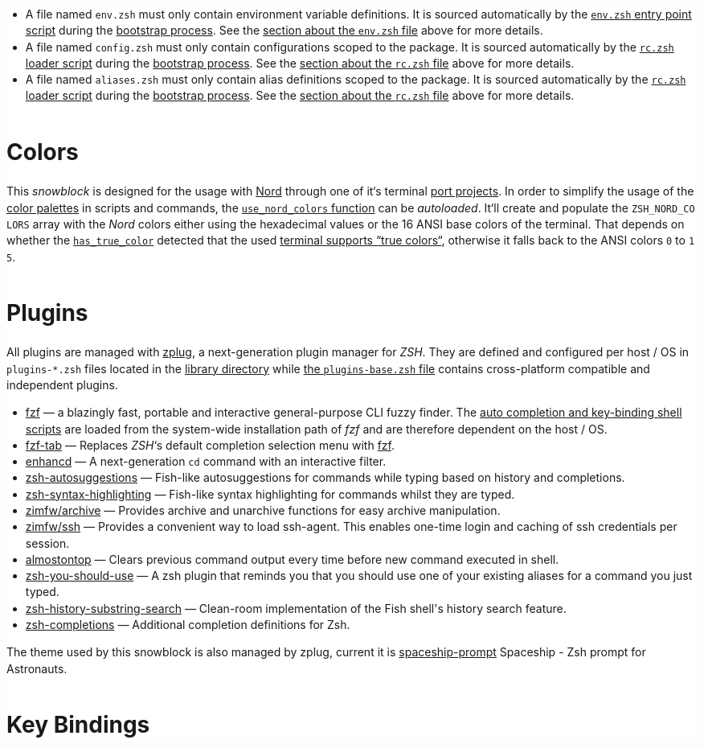 - A file named `env.zsh` must only contain environment variable definitions. It is sourced automatically by the [`env.zsh` entry point script][gh-blob-env.zsh] during the [bootstrap process](#bootstrap-process). See the [section about the `env.zsh` file](#env-zsh) above for more details.
- A file named `config.zsh` must only contain configurations scoped to the package. It is sourced automatically by the [`rc.zsh` loader script][gh-blob-rc.zsh] during the [bootstrap process](#bootstrap-process). See the [section about the `rc.zsh` file](#rc-zsh) above for more details.
- A file named `aliases.zsh` must only contain alias definitions scoped to the package. It is sourced automatically by the [`rc.zsh` loader script][gh-blob-rc.zsh] during the [bootstrap process](#bootstrap-process). See the [section about the `rc.zsh` file](#rc-zsh) above for more details.

# Colors

This _snowblock_ is designed for the usage with [Nord][] through one of it‘s terminal [port projects][nord-ports].
In order to simplify the usage of the [color palettes][nord-docs-colors] in scripts and commands, the [`use_nord_colors` function][gh-blob-lib-funcs-nord_colors] can be _autoloaded_. It‘ll create and populate the `ZSH_NORD_COLORS` array with the _Nord_ colors either using the hexadecimal values or the 16 ANSI base colors of the terminal. That depends on whether the [`has_true_color`][gh-blob-lib-func-true_color] detected that the used [terminal supports “true colors“][gist-true_colors], otherwise it falls back to the ANSI colors `0` to `15`.

# Plugins

All plugins are managed with [zplug][], a next-generation plugin manager for _ZSH_.
They are defined and configured per host / OS in `plugins-*.zsh` files located in the [library directory][gh-tree-lib] while [the `plugins-base.zsh` file][gh-blob-lib-plugins_base] contains cross-platform compatible and independent plugins.

- [fzf][] — a blazingly fast, portable and interactive general-purpose CLI fuzzy finder.
  The [auto completion and key-binding shell scripts][fzf-gh-tree-shell] are loaded from the system-wide installation path of _fzf_ and are therefore dependent on the host / OS.
- [fzf-tab][] — Replaces _ZSH_‘s default completion selection menu with [fzf][].
- [enhancd][] — A next-generation `cd` command with an interactive filter.
- [zsh-autosuggestions][] — Fish-like autosuggestions for commands while typing based on history and completions.
- [zsh-syntax-highlighting][] — Fish-like syntax highlighting for commands whilst they are typed.
- [zimfw/archive][] — Provides archive and unarchive functions for easy archive manipulation.
- [zimfw/ssh][] — Provides a convenient way to load ssh-agent. This enables one-time login and caching of ssh credentials per session.
- [almostontop][] — Clears previous command output every time before new command executed in shell.
- [zsh-you-should-use][] — A zsh plugin that reminds you that you should use one of your existing aliases for a command you just typed.
- [zsh-history-substring-search][] — Clean-room implementation of the Fish shell's history search feature.
- [zsh-completions][] — Additional completion definitions for Zsh.

The theme used by this snowblock is also managed by zplug, current it is [spaceship-prompt][] Spaceship - Zsh prompt for Astronauts.

# Key Bindings


[almostontop]: https://github.com/Valiev/almostontop
[archw-env_vars#pam]: https://wiki.archlinux.org/index.php/Environment_variables#Using_pam_env
[archw-xdg_base_dirs]: https://wiki.archlinux.org/index.php/XDG_Base_Directory
[archw-zsh]: https://wiki.archlinux.org/index.php/zsh
[archw-zsh#conf_files]: https://wiki.archlinux.org/index.php/zsh#Startup/Shutdown_files
[enhancd]: https://github.com/b4b4r07/enhancd
[fd-sd-env.d]: https://www.freedesktop.org/software/systemd/man/environment.d.html
[fzf-gh-tree-shell]: https://github.com/junegunn/fzf/tree/master/shell
[fzf-tab]: https://github.com/Aloxaf/fzf-tab
[fzf]: https://github.com/junegunn/fzf
[gh-blob-config-zle]: https://github.com/rafifos/dotfiles/blob/master/snowblocks/zsh/config/zle.zsh
[gh-blob-env.zsh]: https://github.com/rafifos/dotfiles/blob/master/snowblocks/zsh/env.zsh
[gh-blob-lib-config.zsh]: https://github.com/rafifos/dotfiles/blob/master/snowblocks/zsh/lib/config.zsh
[gh-blob-lib-env.zsh]: https://github.com/rafifos/dotfiles/blob/master/snowblocks/zsh/lib/env.zsh
[gh-blob-lib-func-true_color]: https://github.com/rafifos/dotfiles/blob/master/snowblocks/zsh/lib/functions/has_true_color
[gh-blob-lib-funcs-nord_colors]: https://github.com/rafifos/dotfiles/blob/master/snowblocks/zsh/lib/functions/use_nord_colors
[gh-blob-lib-key_bind]: https://github.com/rafifos/dotfiles/blob/master/snowblocks/zsh/lib/key_bindings.zsh
[gh-blob-lib-plugins_base]: https://github.com/rafifos/dotfiles/blob/master/snowblocks/zsh/lib/plugins-base.zsh
[gh-blob-login.zsh]: https://github.com/rafifos/dotfiles/blob/master/snowblocks/zsh/login.zsh
[gh-blob-logout.zsh]: https://github.com/rafifos/dotfiles/blob/master/snowblocks/zsh/logout.zsh
[gh-blob-main.zsh]: https://github.com/rafifos/dotfiles/blob/master/snowblocks/zsh/main.zsh
[gh-blob-profile.zsh]: https://github.com/rafifos/dotfiles/blob/master/snowblocks/zsh/profile.zsh
[gh-blob-rc.zsh]: https://github.com/rafifos/dotfiles/blob/master/snowblocks/zsh/rc.zsh
[gh-tree-configs]: https://github.com/rafifos/dotfiles/tree/master/snowblocks/zsh/config
[gh-tree-lib-funcs]: https://github.com/rafifos/dotfiles/tree/master/snowblocks/zsh/lib/functions
[gh-tree-lib]: https://github.com/rafifos/dotfiles/tree/master/snowblocks/zsh/lib
[gh-tree-pkgs]: https://github.com/rafifos/dotfiles/tree/master/snowblocks/zsh/pkgs
[gist-true_colors]: https://gist.github.com/XVilka/8346728
[git-docs-appx-other_envs]: https://git-scm.com/book/en/v2/Appendix-A%3A-Git-in-Other-Environments-Git-in-Zsh
[iterm2]: https://www.iterm2.com
[man7-linux-manpath]: http://man7.org/linux/man-pages/man5/manpath.5.html
[nord-docs-colors]: https://www.nordtheme.com/docs/colors-and-palettes
[nord-ports]: https://www.nordtheme.com/ports
[nord]: https://www.nordtheme.com
[spaceship-prompt]: https://github.com/denysdovhan/spaceship-prompt
[wiki-path_var]: https://en.wikipedia.org/wiki/PATH_(variable)
[wiki-terminfo]: https://en.wikipedia.org/wiki/Terminfo
[zimfw/archive]: https://github.com/zimfw/archive
[zimfw/ssh]: https://github.com/zimfw/ssh
[zplug]: https://github.com/zplug/zplug
[zsh-autosuggestions]: https://github.com/zsh-users/zsh-autosuggestions
[zsh-completions]: https://github.com/zsh-users/zsh-completions
[zsh-docs-compl_sys]: http://zsh.sourceforge.net/Doc/Release/Completion-System.html
[zsh-docs-faq]: http://zsh.sourceforge.net/faq/zshfaq.html
[zsh-docs-func#autoload]: http://zsh.sourceforge.net/Doc/Release/Functions.html#Autoloading-Functions
[zsh-docs-funcs#hooks]: http://zsh.sourceforge.net/Doc/Release/Functions.html#Hook-Functions
[zsh-docs-guide]: http://zsh.sourceforge.net/Guide/zshguide.html
[zsh-docs-options]: http://zsh.sourceforge.net/Doc/Release/Options.html
[zsh-docs-shell_grammar]: http://zsh.sourceforge.net/Doc/Release/Shell-Grammar.html
[zsh-docs-startup_files]: http://zsh.sourceforge.net/Intro/intro_3.html
[zsh-docs-var_idx]: http://zsh.sourceforge.net/Doc/Release/Variables-Index.html
[zsh-docs-zle]: http://zsh.sourceforge.net/Doc/Release/Zsh-Line-Editor.html
[zsh-docs]: http://zsh.sourceforge.net/Doc
[zsh-history-substring-search]: https://github.com/zsh-users/zsh-history-substring-search
[zsh-syntax-highlighting]: https://github.com/zsh-users/zsh-syntax-highlighting
[zsh-you-should-use]: https://github.com/MichaelAquilina/zsh-you-should-use
[zsh]: http://zsh.sourceforge.net